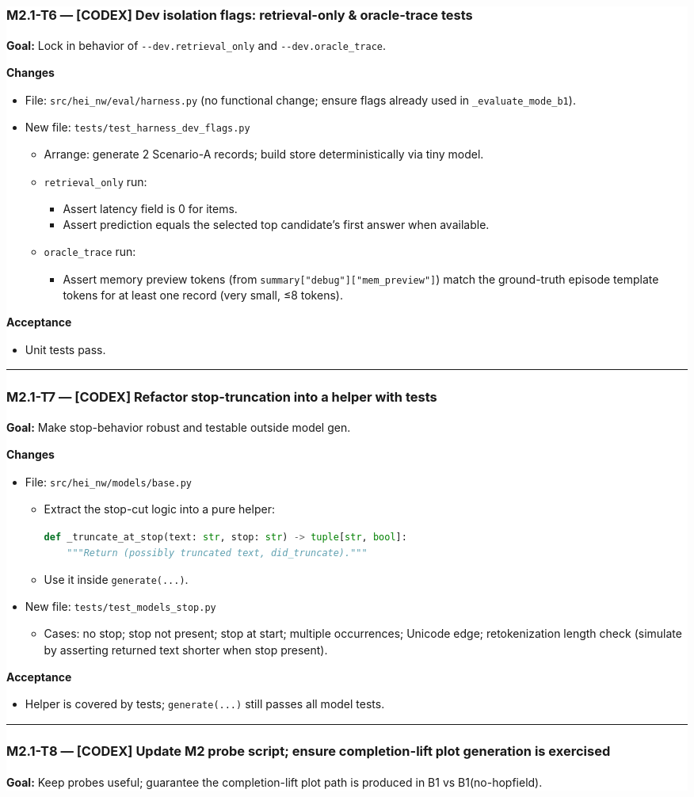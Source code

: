 ### M2.1-T6 — \[CODEX] Dev isolation flags: retrieval-only & oracle-trace tests

**Goal:** Lock in behavior of `--dev.retrieval_only` and `--dev.oracle_trace`.

**Changes**

* File: `src/hei_nw/eval/harness.py` (no functional change; ensure flags already used in `_evaluate_mode_b1`).
* New file: `tests/test_harness_dev_flags.py`

  * Arrange: generate 2 Scenario-A records; build store deterministically via tiny model.
  * `retrieval_only` run:

    * Assert latency field is 0 for items.
    * Assert prediction equals the selected top candidate’s first answer when available.
  * `oracle_trace` run:

    * Assert memory preview tokens (from `summary["debug"]["mem_preview"]`) match the ground-truth episode template tokens for at least one record (very small, ≤8 tokens).

**Acceptance**

* Unit tests pass.

---

### M2.1-T7 — \[CODEX] Refactor stop-truncation into a helper with tests

**Goal:** Make stop-behavior robust and testable outside model gen.

**Changes**

* File: `src/hei_nw/models/base.py`

  * Extract the stop-cut logic into a pure helper:

    ```py
    def _truncate_at_stop(text: str, stop: str) -> tuple[str, bool]:
        """Return (possibly truncated text, did_truncate)."""
    ```
  * Use it inside `generate(...)`.
* New file: `tests/test_models_stop.py`

  * Cases: no stop; stop not present; stop at start; multiple occurrences; Unicode edge; retokenization length check (simulate by asserting returned text shorter when stop present).

**Acceptance**

* Helper is covered by tests; `generate(...)` still passes all model tests.

---

### M2.1-T8 — \[CODEX] Update M2 probe script; ensure completion-lift plot generation is exercised

**Goal:** Keep probes useful; guarantee the completion-lift plot path is produced in B1 vs B1(no-hopfield).
